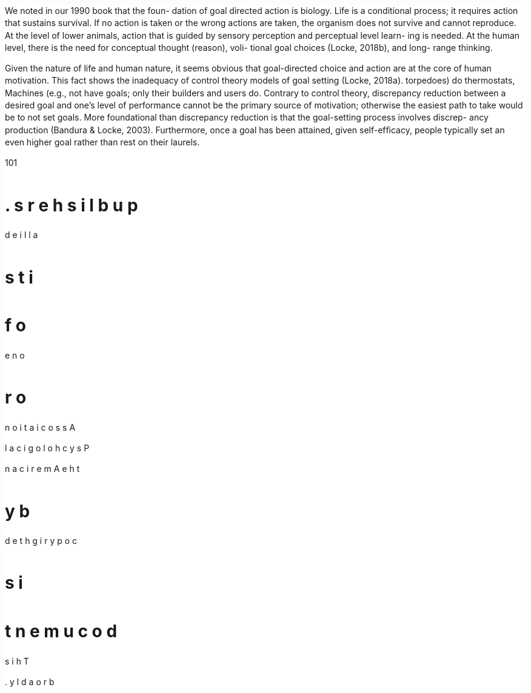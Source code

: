 We noted in our 1990 book that the foun- dation of goal directed action is biology. Life is a conditional process; it requires action that sustains survival. If no action is taken or the wrong actions are taken, the organism does not survive and cannot reproduce. At the level of lower animals, action that is guided by sensory perception and perceptual level learn- ing is needed. At the human level, there is the need for conceptual thought (reason), voli- tional goal choices (Locke, 2018b), and long- range thinking.

Given the nature of life and human nature, it seems obvious that goal-directed choice and action are at the core of human motivation. This fact shows the inadequacy of control theory models of goal setting (Locke, 2018a). torpedoes) do thermostats, Machines (e.g., not have goals; only their builders and users do. Contrary to control theory, discrepancy reduction between a desired goal and one’s level of performance cannot be the primary source of motivation; otherwise the easiest path to take would be to not set goals. More foundational than discrepancy reduction is that the goal-setting process involves discrep- ancy production (Bandura & Locke, 2003). Furthermore, once a goal has been attained, given self-efﬁcacy, people typically set an even higher goal rather than rest on their laurels.

101

# . s r e h s i l b u p

d e i l l a

# s t i

# f o

e n o

# r o

n o i t a i c o s s A

l a c i g o l o h c y s P

n a c i r e m A e h t

# y b

d e t h g i r y p o c

# s i

# t n e m u c o d

s i h T

. y l d a o r b

